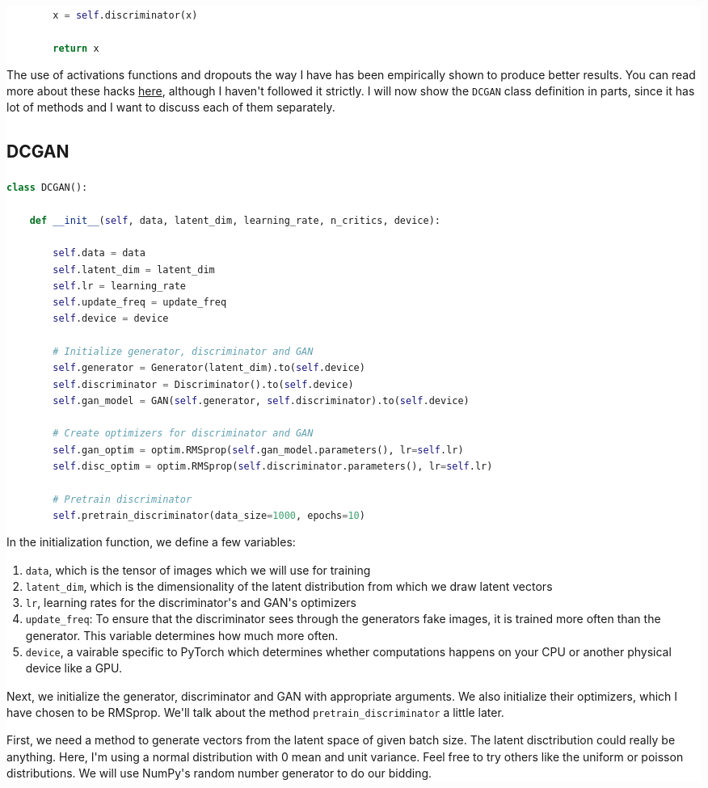 ```python
        x = self.discriminator(x)

        return x
```

The use of activations functions and dropouts the way I have has been empirically shown to produce better results. You can read more about these hacks [here](https://github.com/soumith/ganhacks), although I haven't followed it strictly. I will now show the `DCGAN` class definition in parts, since it has lot of methods and I want to discuss each of them separately.

## DCGAN

```python
class DCGAN():

    def __init__(self, data, latent_dim, learning_rate, n_critics, device):

        self.data = data
        self.latent_dim = latent_dim
        self.lr = learning_rate
        self.update_freq = update_freq
        self.device = device

        # Initialize generator, discriminator and GAN
        self.generator = Generator(latent_dim).to(self.device)
        self.discriminator = Discriminator().to(self.device)
        self.gan_model = GAN(self.generator, self.discriminator).to(self.device)

        # Create optimizers for discriminator and GAN
        self.gan_optim = optim.RMSprop(self.gan_model.parameters(), lr=self.lr)
        self.disc_optim = optim.RMSprop(self.discriminator.parameters(), lr=self.lr)

        # Pretrain discriminator
        self.pretrain_discriminator(data_size=1000, epochs=10)
```

In the initialization function, we define a few variables:
1. `data`, which is the tensor of images which we will use for training
2. `latent_dim`, which is the dimensionality of the latent distribution from which we draw latent vectors
3. `lr`, learning rates for the discriminator's and GAN's optimizers
4. `update_freq`: To ensure that the discriminator sees through the generators fake images, it is trained more often than the generator. This variable determines how much more often.
5. `device`, a vairable specific to PyTorch which determines whether computations happens on your CPU or another physical device like a GPU.

Next, we initialize the generator, discriminator and GAN with appropriate arguments. We also initialize their optimizers, which I have chosen to be RMSprop. We'll talk about the method `pretrain_discriminator` a little later.

First, we need a method to generate vectors from the latent space of given batch size. The latent disctribution could really be anything. Here, I'm using a normal distribution with 0 mean and unit variance. Feel free to try others like the uniform or poisson distributions. We will use NumPy's random number generator to do our bidding.
